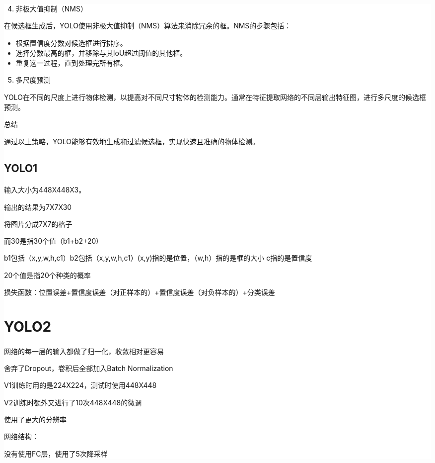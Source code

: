 4. 非极大值抑制（NMS）

在候选框生成后，YOLO使用非极大值抑制（NMS）算法来消除冗余的框。NMS的步骤包括：
- 根据置信度分数对候选框进行排序。
- 选择分数最高的框，并移除与其IoU超过阈值的其他框。
- 重复这一过程，直到处理完所有框。

5. 多尺度预测

YOLO在不同的尺度上进行物体检测，以提高对不同尺寸物体的检测能力。通常在特征提取网络的不同层输出特征图，进行多尺度的候选框预测。

总结

通过以上策略，YOLO能够有效地生成和过滤候选框，实现快速且准确的物体检测。

## YOLO1

输入大小为448X448X3。

输出的结果为7X7X30 

将图片分成7X7的格子

而30是指30个值（b1+b2+20)

b1包括（x,y,w,h,c1）b2包括（x,y,w,h,c1）(x,y)指的是位置，（w,h）指的是框的大小 c指的是置信度 

20个值是指20个种类的概率

损失函数：位置误差+置信度误差（对正样本的）+置信度误差（对负样本的）+分类误差

# YOLO2

网络的每一层的输入都做了归一化，收敛相对更容易

舍弃了Dropout，卷积后全部加入Batch Normalization

V1训练时用的是224X224，测试时使用448X448

V2训练时额外又进行了10次448X448的微调

使用了更大的分辨率

网络结构：

没有使用FC层，使用了5次降采样

